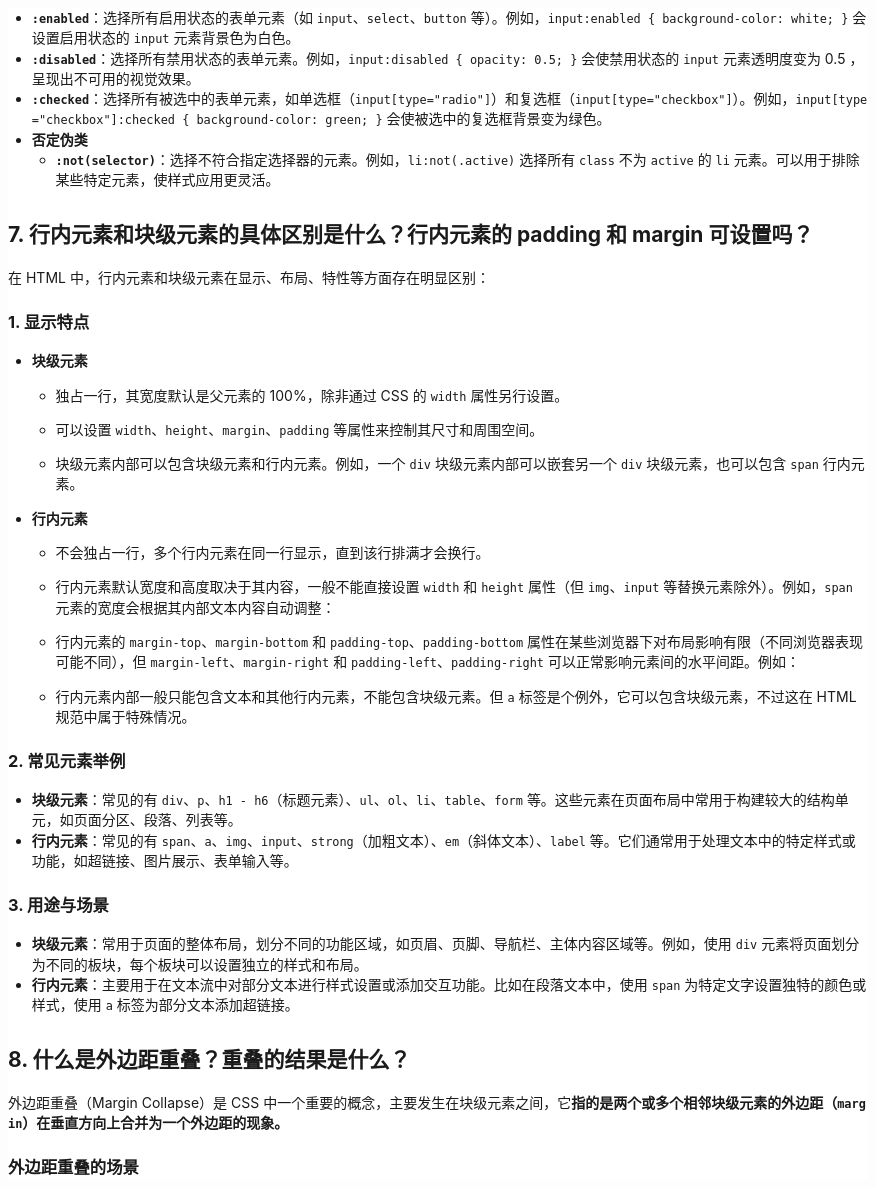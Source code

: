   - **`:enabled`**：选择所有启用状态的表单元素（如 `input`、`select`、`button` 等）。例如，`input:enabled { background-color: white; }` 会设置启用状态的 `input` 元素背景色为白色。
  - **`:disabled`**：选择所有禁用状态的表单元素。例如，`input:disabled { opacity: 0.5; }` 会使禁用状态的 `input` 元素透明度变为 0.5 ，呈现出不可用的视觉效果。
  - **`:checked`**：选择所有被选中的表单元素，如单选框（`input[type="radio"]`）和复选框（`input[type="checkbox"]`）。例如，`input[type="checkbox"]:checked { background-color: green; }` 会使被选中的复选框背景变为绿色。
- **否定伪类**
  - **`:not(selector)`**：选择不符合指定选择器的元素。例如，`li:not(.active)` 选择所有 `class` 不为 `active` 的 `li` 元素。可以用于排除某些特定元素，使样式应用更灵活。




## 7. 行内元素和块级元素的具体区别是什么？行内元素的 padding 和 margin 可设置吗？

在 HTML 中，行内元素和块级元素在显示、布局、特性等方面存在明显区别：

### 1. 显示特点

- **块级元素**

  - 独占一行，其宽度默认是父元素的 100%，除非通过 CSS 的 `width` 属性另行设置。
  - 可以设置 `width`、`height`、`margin`、`padding` 等属性来控制其尺寸和周围空间。

  - 块级元素内部可以包含块级元素和行内元素。例如，一个 `div` 块级元素内部可以嵌套另一个 `div` 块级元素，也可以包含 `span` 行内元素。

- **行内元素**

  - 不会独占一行，多个行内元素在同一行显示，直到该行排满才会换行。
  - 行内元素默认宽度和高度取决于其内容，一般不能直接设置 `width` 和 `height` 属性（但 `img`、`input` 等替换元素除外）。例如，`span` 元素的宽度会根据其内部文本内容自动调整：

  - 行内元素的 `margin-top`、`margin-bottom` 和 `padding-top`、`padding-bottom` 属性在某些浏览器下对布局影响有限（不同浏览器表现可能不同），但 `margin-left`、`margin-right` 和 `padding-left`、`padding-right` 可以正常影响元素间的水平间距。例如：

  - 行内元素内部一般只能包含文本和其他行内元素，不能包含块级元素。但 `a` 标签是个例外，它可以包含块级元素，不过这在 HTML 规范中属于特殊情况。

### 2. 常见元素举例

- **块级元素**：常见的有 `div`、`p`、`h1 - h6`（标题元素）、`ul`、`ol`、`li`、`table`、`form` 等。这些元素在页面布局中常用于构建较大的结构单元，如页面分区、段落、列表等。
- **行内元素**：常见的有 `span`、`a`、`img`、`input`、`strong`（加粗文本）、`em`（斜体文本）、`label` 等。它们通常用于处理文本中的特定样式或功能，如超链接、图片展示、表单输入等。

### 3. 用途与场景

- **块级元素**：常用于页面的整体布局，划分不同的功能区域，如页眉、页脚、导航栏、主体内容区域等。例如，使用 `div` 元素将页面划分为不同的板块，每个板块可以设置独立的样式和布局。
- **行内元素**：主要用于在文本流中对部分文本进行样式设置或添加交互功能。比如在段落文本中，使用 `span` 为特定文字设置独特的颜色或样式，使用 `a` 标签为部分文本添加超链接。

## 8. 什么是外边距重叠？重叠的结果是什么？

外边距重叠（Margin Collapse）是 CSS 中一个重要的概念，主要发生在块级元素之间，它**指的是两个或多个相邻块级元素的外边距（`margin`）在垂直方向上合并为一个外边距的现象。**

### 外边距重叠的场景
